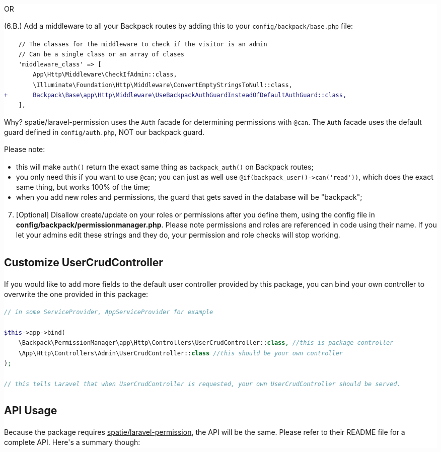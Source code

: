 OR

(6.B.) Add a middleware to all your Backpack routes by adding this to your ```config/backpack/base.php``` file:
```diff
    // The classes for the middleware to check if the visitor is an admin
    // Can be a single class or an array of clases
    'middleware_class' => [
        App\Http\Middleware\CheckIfAdmin::class,
        \Illuminate\Foundation\Http\Middleware\ConvertEmptyStringsToNull::class,
+       Backpack\Base\app\Http\Middleware\UseBackpackAuthGuardInsteadOfDefaultAuthGuard::class,
    ],
```

Why? spatie/laravel-permission uses the ```Auth``` facade for determining permissions with ```@can```. The ```Auth``` facade uses the default guard defined in ```config/auth.php```, NOT our backpack guard.

Please note:
- this will make ```auth()``` return the exact same thing as ```backpack_auth()``` on Backpack routes;
- you only need this if you want to use ```@can```; you can just as well use ```@if(backpack_user()->can('read'))```, which does the exact same thing, but works 100% of the time;
- when you add new roles and permissions, the guard that gets saved in the database will be "backpack";


7) [Optional] Disallow create/update on your roles or permissions after you define them, using the config file in **config/backpack/permissionmanager.php**. Please note permissions and roles are referenced in code using their name. If you let your admins edit these strings and they do, your permission and role checks will stop working.


## Customize UserCrudController

If you would like to add more fields to the default user controller provided by this package, you can bind your own controller to overwrite the one provided in this package:

```php
// in some ServiceProvider, AppServiceProvider for example

$this->app->bind(
    \Backpack\PermissionManager\app\Http\Controllers\UserCrudController::class, //this is package controller
    \App\Http\Controllers\Admin\UserCrudController::class //this should be your own controller
);

// this tells Laravel that when UserCrudController is requested, your own UserCrudController should be served.
```


## API Usage

Because the package requires [spatie/laravel-permission](https://github.com/spatie/laravel-permission), the API will be the same. Please refer to their README file for a complete API. Here's a summary though:


[ico-version]: https://img.shields.io/packagist/v/backpack/permissionmanager.svg?style=flat-square
[ico-license]: https://img.shields.io/badge/license-MIT-brightgreen.svg?style=flat-square
[ico-travis]: https://img.shields.io/travis/laravel-backpack/permissionmanager/master.svg?style=flat-square
[ico-scrutinizer]: https://img.shields.io/scrutinizer/coverage/g/laravel-backpack/permissionmanager.svg?style=flat-square
[ico-code-quality]: https://img.shields.io/scrutinizer/g/laravel-backpack/permissionmanager.svg?style=flat-square
[ico-downloads]: https://img.shields.io/packagist/dt/backpack/permissionmanager.svg?style=flat-square
[link-packagist]: https://packagist.org/packages/backpack/permissionmanager
[link-travis]: https://travis-ci.org/laravel-backpack/permissionmanager
[link-scrutinizer]: https://scrutinizer-ci.com/g/laravel-backpack/permissionmanager/code-structure
[link-code-quality]: https://scrutinizer-ci.com/g/laravel-backpack/permissionmanager
[link-downloads]: https://packagist.org/packages/backpack/permissionmanager
[link-author]: http://tabacitu.ro
[link-author2]: http://updivision.com
[link-contributors]: ../../contributors